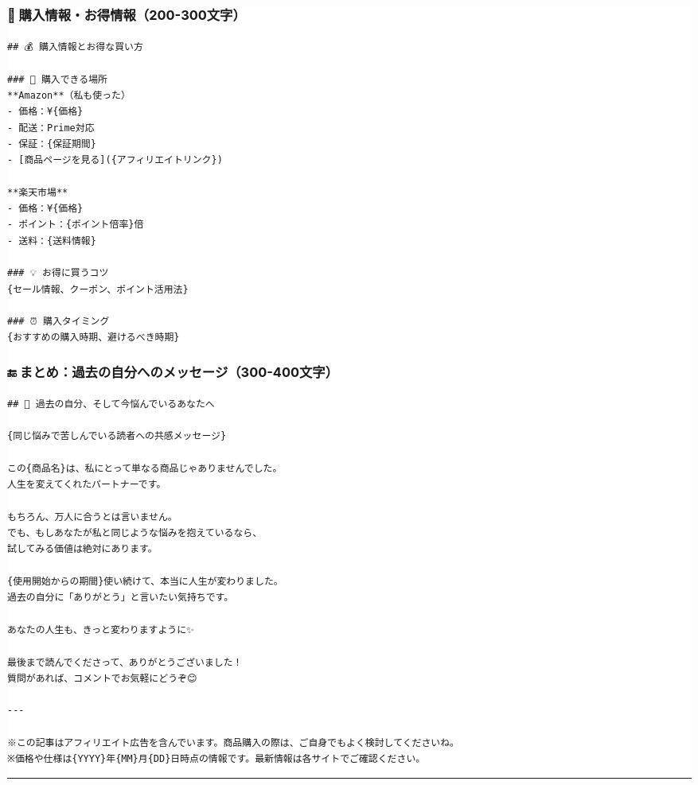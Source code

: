 ### 🛒 購入情報・お得情報（200-300文字）
```
## 💰 購入情報とお得な買い方

### 🏪 購入できる場所
**Amazon**（私も使った）
- 価格：¥{価格}
- 配送：Prime対応
- 保証：{保証期間}
- [商品ページを見る]({アフィリエイトリンク})

**楽天市場**
- 価格：¥{価格}
- ポイント：{ポイント倍率}倍
- 送料：{送料情報}

### 💡 お得に買うコツ
{セール情報、クーポン、ポイント活用法}

### ⏰ 購入タイミング
{おすすめの購入時期、避けるべき時期}
```

### 🔚 まとめ：過去の自分へのメッセージ（300-400文字）
```
## 💌 過去の自分、そして今悩んでいるあなたへ

{同じ悩みで苦しんでいる読者への共感メッセージ}

この{商品名}は、私にとって単なる商品じゃありませんでした。
人生を変えてくれたパートナーです。

もちろん、万人に合うとは言いません。
でも、もしあなたが私と同じような悩みを抱えているなら、
試してみる価値は絶対にあります。

{使用開始からの期間}使い続けて、本当に人生が変わりました。
過去の自分に「ありがとう」と言いたい気持ちです。

あなたの人生も、きっと変わりますように✨

最後まで読んでくださって、ありがとうございました！
質問があれば、コメントでお気軽にどうぞ😊

---

※この記事はアフィリエイト広告を含んでいます。商品購入の際は、ご自身でもよく検討してくださいね。
※価格や仕様は{YYYY}年{MM}月{DD}日時点の情報です。最新情報は各サイトでご確認ください。
```

---
